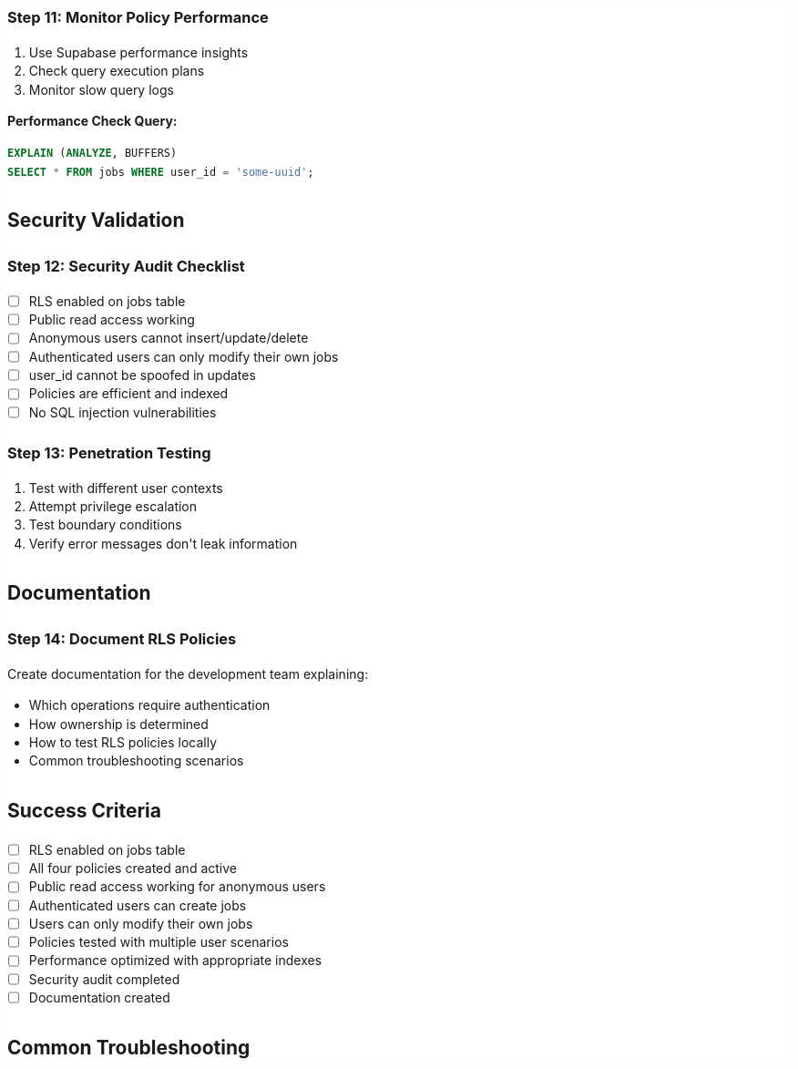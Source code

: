 ### Step 11: Monitor Policy Performance
1. Use Supabase performance insights
2. Check query execution plans
3. Monitor slow query logs

**Performance Check Query:**
```sql
EXPLAIN (ANALYZE, BUFFERS) 
SELECT * FROM jobs WHERE user_id = 'some-uuid';
```

## Security Validation

### Step 12: Security Audit Checklist
- [ ] RLS enabled on jobs table
- [ ] Public read access working
- [ ] Anonymous users cannot insert/update/delete
- [ ] Authenticated users can only modify their own jobs
- [ ] user_id cannot be spoofed in updates
- [ ] Policies are efficient and indexed
- [ ] No SQL injection vulnerabilities

### Step 13: Penetration Testing
1. Test with different user contexts
2. Attempt privilege escalation
3. Test boundary conditions
4. Verify error messages don't leak information

## Documentation

### Step 14: Document RLS Policies
Create documentation for the development team explaining:
- Which operations require authentication
- How ownership is determined
- How to test RLS policies locally
- Common troubleshooting scenarios

## Success Criteria
- [ ] RLS enabled on jobs table
- [ ] All four policies created and active
- [ ] Public read access working for anonymous users
- [ ] Authenticated users can create jobs
- [ ] Users can only modify their own jobs
- [ ] Policies tested with multiple user scenarios
- [ ] Performance optimized with appropriate indexes
- [ ] Security audit completed
- [ ] Documentation created

## Common Troubleshooting
